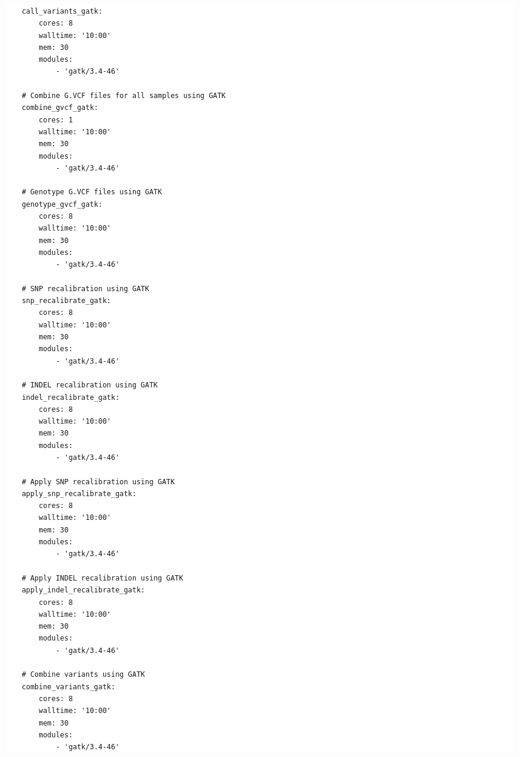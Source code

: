 ```
    call_variants_gatk:
        cores: 8
        walltime: '10:00'
        mem: 30 
        modules:
            - 'gatk/3.4-46'

    # Combine G.VCF files for all samples using GATK
    combine_gvcf_gatk:
        cores: 1
        walltime: '10:00'
        mem: 30 
        modules:
            - 'gatk/3.4-46'

    # Genotype G.VCF files using GATK
    genotype_gvcf_gatk:
        cores: 8 
        walltime: '10:00'
        mem: 30 
        modules:
            - 'gatk/3.4-46'

    # SNP recalibration using GATK 
    snp_recalibrate_gatk:
        cores: 8 
        walltime: '10:00'
        mem: 30 
        modules:
            - 'gatk/3.4-46'

    # INDEL recalibration using GATK  
    indel_recalibrate_gatk:
        cores: 8 
        walltime: '10:00'
        mem: 30 
        modules:
            - 'gatk/3.4-46'

    # Apply SNP recalibration using GATK 
    apply_snp_recalibrate_gatk:
        cores: 8 
        walltime: '10:00'
        mem: 30 
        modules:
            - 'gatk/3.4-46'

    # Apply INDEL recalibration using GATK 
    apply_indel_recalibrate_gatk:
        cores: 8 
        walltime: '10:00'
        mem: 30 
        modules:
            - 'gatk/3.4-46'

    # Combine variants using GATK 
    combine_variants_gatk:
        cores: 8 
        walltime: '10:00'
        mem: 30 
        modules:
            - 'gatk/3.4-46'

```